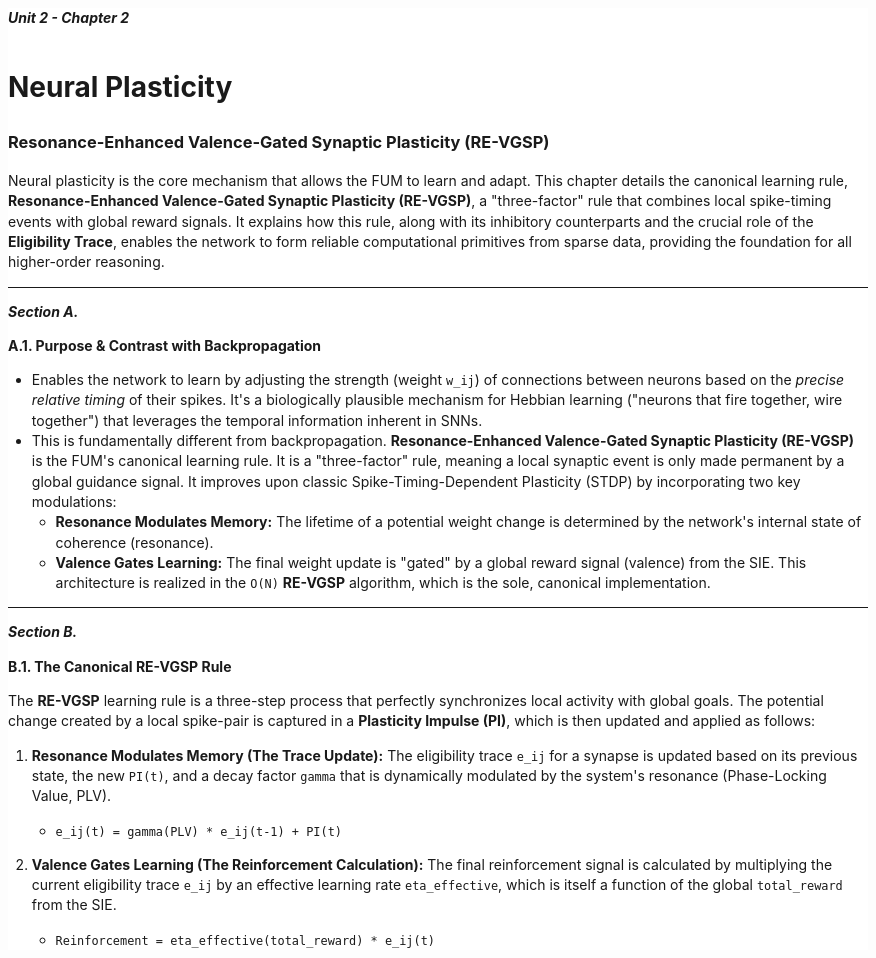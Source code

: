 ***Unit 2 - Chapter 2***

# Neural Plasticity

### Resonance-Enhanced Valence-Gated Synaptic Plasticity (RE-VGSP)

Neural plasticity is the core mechanism that allows the FUM to learn and adapt. This chapter details the canonical learning rule, **Resonance-Enhanced Valence-Gated Synaptic Plasticity (RE-VGSP)**, a "three-factor" rule that combines local spike-timing events with global reward signals. It explains how this rule, along with its inhibitory counterparts and the crucial role of the **Eligibility Trace**, enables the network to form reliable computational primitives from sparse data, providing the foundation for all higher-order reasoning.

---

***Section A.***

**A.1. Purpose & Contrast with Backpropagation**

*   Enables the network to learn by adjusting the strength (weight `w_ij`) of connections between neurons based on the *precise relative timing* of their spikes. It's a biologically plausible mechanism for Hebbian learning ("neurons that fire together, wire together") that leverages the temporal information inherent in SNNs.
*   This is fundamentally different from backpropagation. **Resonance-Enhanced Valence-Gated Synaptic Plasticity (RE-VGSP)** is the FUM's canonical learning rule. It is a "three-factor" rule, meaning a local synaptic event is only made permanent by a global guidance signal. It improves upon classic Spike-Timing-Dependent Plasticity (STDP) by incorporating two key modulations:
    *   **Resonance Modulates Memory:** The lifetime of a potential weight change is determined by the network's internal state of coherence (resonance).
    *   **Valence Gates Learning:** The final weight update is "gated" by a global reward signal (valence) from the SIE.
    This architecture is realized in the `O(N)` **RE-VGSP** algorithm, which is the sole, canonical implementation.

---
***Section B.***

**B.1. The Canonical RE-VGSP Rule**

The **RE-VGSP** learning rule is a three-step process that perfectly synchronizes local activity with global goals. The potential change created by a local spike-pair is captured in a **Plasticity Impulse (PI)**, which is then updated and applied as follows:

1.  **Resonance Modulates Memory (The Trace Update):** The eligibility trace `e_ij` for a synapse is updated based on its previous state, the new `PI(t)`, and a decay factor `gamma` that is dynamically modulated by the system's resonance (Phase-Locking Value, PLV).
    *   `e_ij(t) = gamma(PLV) * e_ij(t-1) + PI(t)`

2.  **Valence Gates Learning (The Reinforcement Calculation):** The final reinforcement signal is calculated by multiplying the current eligibility trace `e_ij` by an effective learning rate `eta_effective`, which is itself a function of the global `total_reward` from the SIE.
    *   `Reinforcement = eta_effective(total_reward) * e_ij(t)`
